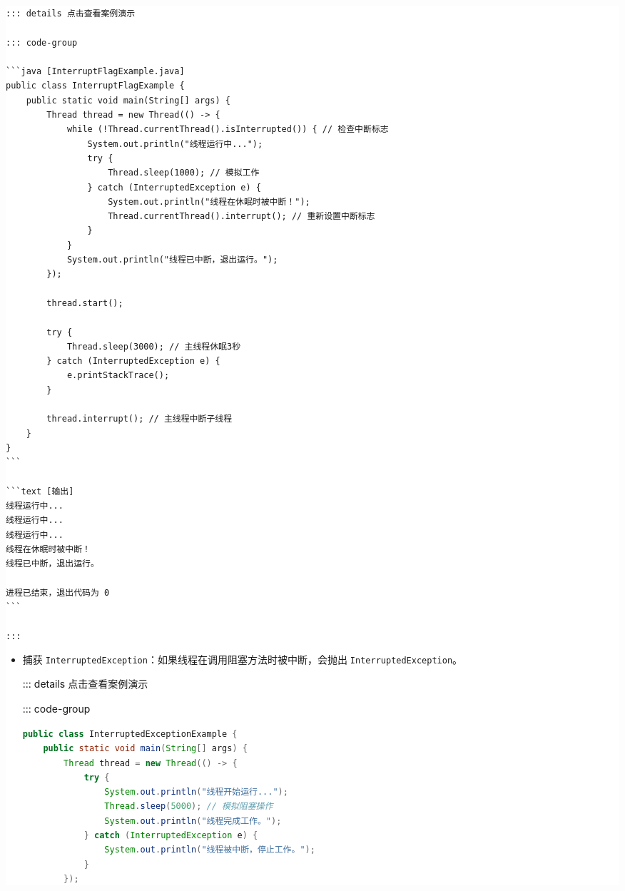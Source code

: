     ::: details 点击查看案例演示

    ::: code-group

    ```java [InterruptFlagExample.java]
    public class InterruptFlagExample {
        public static void main(String[] args) {
            Thread thread = new Thread(() -> {
                while (!Thread.currentThread().isInterrupted()) { // 检查中断标志
                    System.out.println("线程运行中...");
                    try {
                        Thread.sleep(1000); // 模拟工作
                    } catch (InterruptedException e) {
                        System.out.println("线程在休眠时被中断！");
                        Thread.currentThread().interrupt(); // 重新设置中断标志
                    }
                }
                System.out.println("线程已中断，退出运行。");
            });

            thread.start();

            try {
                Thread.sleep(3000); // 主线程休眠3秒
            } catch (InterruptedException e) {
                e.printStackTrace();
            }

            thread.interrupt(); // 主线程中断子线程
        }
    }
    ```

    ```text [输出]
    线程运行中...
    线程运行中...
    线程运行中...
    线程在休眠时被中断！
    线程已中断，退出运行。

    进程已结束，退出代码为 0
    ```

    :::

  - 捕获 `InterruptedException`：如果线程在调用阻塞方法时被中断，会抛出 `InterruptedException`。

    ::: details 点击查看案例演示

    ::: code-group

    ```java [InterruptedExceptionExample.java]
    public class InterruptedExceptionExample {
        public static void main(String[] args) {
            Thread thread = new Thread(() -> {
                try {
                    System.out.println("线程开始运行...");
                    Thread.sleep(5000); // 模拟阻塞操作
                    System.out.println("线程完成工作。");
                } catch (InterruptedException e) {
                    System.out.println("线程被中断，停止工作。");
                }
            });
